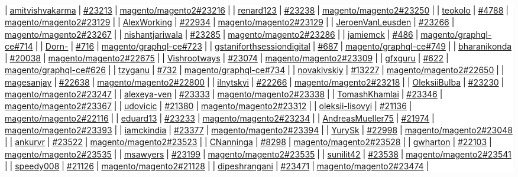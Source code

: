 | [amitvishvakarma](https://github.com/amitvishvakarma) | [#23213](https://github.com/magento/magento2/issues/23213) | [magento/magento2#23216](https://github.com/magento/magento2/pull/23216) |
| [renard123](https://github.com/renard123) | [#23238](https://github.com/magento/magento2/issues/23238) | [magento/magento2#23250](https://github.com/magento/magento2/pull/23250) |
| [teokolo](https://github.com/teokolo) | [#4788](https://github.com/magento/magento2/issues/4788) | [magento/magento2#23129](https://github.com/magento/magento2/pull/23129) |
| [AlexWorking](https://github.com/AlexWorking) | [#22934](https://github.com/magento/magento2/issues/22934) | [magento/magento2#23129](https://github.com/magento/magento2/pull/23129) |
| [JeroenVanLeusden](https://github.com/JeroenVanLeusden) | [#23266](https://github.com/magento/magento2/issues/23266) | [magento/magento2#23267](https://github.com/magento/magento2/pull/23267) |
| [nishantjariwala](https://github.com/nishantjariwala) | [#23285](https://github.com/magento/magento2/issues/23285) | [magento/magento2#23286](https://github.com/magento/magento2/pull/23286) |
| [jamiemck](https://github.com/jamiemck) | [#486](https://github.com/magento/magento2/issues/486) | [magento/graphql-ce#714](https://github.com/magento/graphql-ce/pull/714) |
| [Dorn-](https://github.com/Dorn-) | [#716](https://github.com/magento/magento2/issues/716) | [magento/graphql-ce#723](https://github.com/magento/graphql-ce/pull/723) |
| [gstaniforthsessiondigital](https://github.com/gstaniforthsessiondigital) | [#687](https://github.com/magento/magento2/issues/687) | [magento/graphql-ce#749](https://github.com/magento/graphql-ce/pull/749) |
| [bharanikonda](https://github.com/bharanikonda) | [#20038](https://github.com/magento/magento2/issues/20038) | [magento/magento2#22675](https://github.com/magento/magento2/pull/22675) |
| [Vishrootways](https://github.com/Vishrootways) | [#23074](https://github.com/magento/magento2/issues/23074) | [magento/magento2#23309](https://github.com/magento/magento2/pull/23309) |
| [gfxguru](https://github.com/gfxguru) | [#622](https://github.com/magento/magento2/issues/622) | [magento/graphql-ce#626](https://github.com/magento/graphql-ce/pull/626) |
| [tzyganu](https://github.com/tzyganu) | [#732](https://github.com/magento/magento2/issues/732) | [magento/graphql-ce#734](https://github.com/magento/graphql-ce/pull/734) |
| [novakivskiy](https://github.com/novakivskiy) | [#13227](https://github.com/magento/magento2/issues/13227) | [magento/magento2#22650](https://github.com/magento/magento2/pull/22650) |
| [magesanjay](https://github.com/magesanjay) | [#22638](https://github.com/magento/magento2/issues/22638) | [magento/magento2#22800](https://github.com/magento/magento2/pull/22800) |
| [ilnytskyi](https://github.com/ilnytskyi) | [#22266](https://github.com/magento/magento2/issues/22266) | [magento/magento2#23218](https://github.com/magento/magento2/pull/23218) |
| [OleksiiBulba](https://github.com/OleksiiBulba) | [#23230](https://github.com/magento/magento2/issues/23230) | [magento/magento2#23247](https://github.com/magento/magento2/pull/23247) |
| [alexeya-ven](https://github.com/alexeya-ven) | [#23333](https://github.com/magento/magento2/issues/23333) | [magento/magento2#23338](https://github.com/magento/magento2/pull/23338) |
| [TomashKhamlai](https://github.com/TomashKhamlai) | [#23346](https://github.com/magento/magento2/issues/23346) | [magento/magento2#23367](https://github.com/magento/magento2/pull/23367) |
| [udovicic](https://github.com/udovicic) | [#21380](https://github.com/magento/magento2/issues/21380) | [magento/magento2#23312](https://github.com/magento/magento2/pull/23312) |
| [oleksii-lisovyi](https://github.com/oleksii-lisovyi) | [#21136](https://github.com/magento/magento2/issues/21136) | [magento/magento2#22116](https://github.com/magento/magento2/pull/22116) |
| [eduard13](https://github.com/eduard13) | [#23233](https://github.com/magento/magento2/issues/23233) | [magento/magento2#23234](https://github.com/magento/magento2/pull/23234) |
| [AndreasMueller75](https://github.com/AndreasMueller75) | [#21974](https://github.com/magento/magento2/issues/21974) | [magento/magento2#23393](https://github.com/magento/magento2/pull/23393) |
| [iamckindia](https://github.com/iamckindia) | [#23377](https://github.com/magento/magento2/issues/23377) | [magento/magento2#23394](https://github.com/magento/magento2/pull/23394) |
| [YurySk](https://github.com/YurySk) | [#22998](https://github.com/magento/magento2/issues/22998) | [magento/magento2#23048](https://github.com/magento/magento2/pull/23048) |
| [ankurvr](https://github.com/ankurvr) | [#23522](https://github.com/magento/magento2/issues/23522) | [magento/magento2#23523](https://github.com/magento/magento2/pull/23523) |
| [CNanninga](https://github.com/CNanninga) | [#8298](https://github.com/magento/magento2/issues/8298) | [magento/magento2#23528](https://github.com/magento/magento2/pull/23528) |
| [gwharton](https://github.com/gwharton) | [#22103](https://github.com/magento/magento2/issues/22103) | [magento/magento2#23535](https://github.com/magento/magento2/pull/23535) |
| [msawyers](https://github.com/msawyers) | [#23199](https://github.com/magento/magento2/issues/23199) | [magento/magento2#23535](https://github.com/magento/magento2/pull/23535) |
| [sunilit42](https://github.com/sunilit42) | [#23538](https://github.com/magento/magento2/issues/23538) | [magento/magento2#23541](https://github.com/magento/magento2/pull/23541) |
| [speedy008](https://github.com/speedy008) | [#21126](https://github.com/magento/magento2/issues/21126) | [magento/magento2#21128](https://github.com/magento/magento2/pull/21128) |
| [dipeshrangani](https://github.com/dipeshrangani) | [#23471](https://github.com/magento/magento2/issues/23471) | [magento/magento2#23474](https://github.com/magento/magento2/pull/23474) |